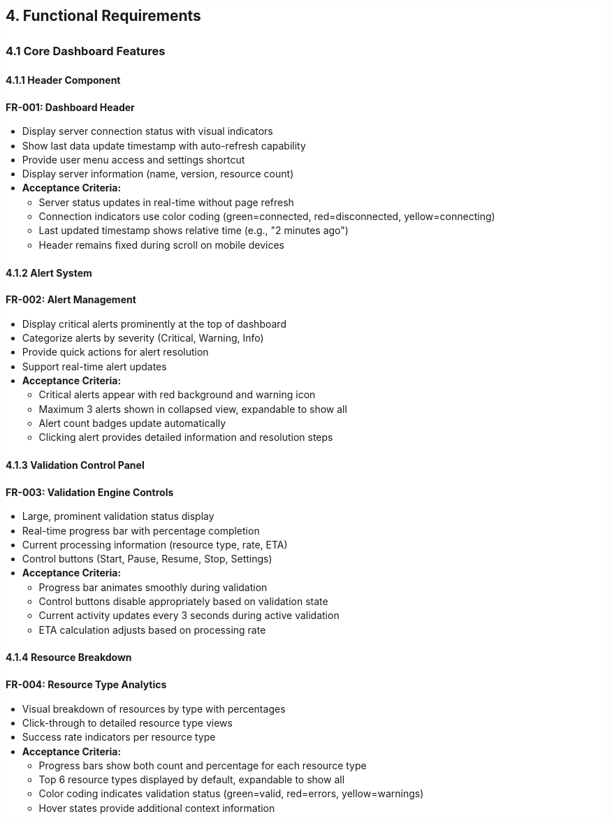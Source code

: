 
## 4. Functional Requirements

### 4.1 Core Dashboard Features

#### 4.1.1 Header Component
**FR-001: Dashboard Header**
- Display server connection status with visual indicators
- Show last data update timestamp with auto-refresh capability
- Provide user menu access and settings shortcut
- Display server information (name, version, resource count)
- **Acceptance Criteria:**
  - Server status updates in real-time without page refresh
  - Connection indicators use color coding (green=connected, red=disconnected, yellow=connecting)
  - Last updated timestamp shows relative time (e.g., "2 minutes ago")
  - Header remains fixed during scroll on mobile devices

#### 4.1.2 Alert System
**FR-002: Alert Management**
- Display critical alerts prominently at the top of dashboard
- Categorize alerts by severity (Critical, Warning, Info)
- Provide quick actions for alert resolution
- Support real-time alert updates
- **Acceptance Criteria:**
  - Critical alerts appear with red background and warning icon
  - Maximum 3 alerts shown in collapsed view, expandable to show all
  - Alert count badges update automatically
  - Clicking alert provides detailed information and resolution steps

#### 4.1.3 Validation Control Panel
**FR-003: Validation Engine Controls**
- Large, prominent validation status display
- Real-time progress bar with percentage completion
- Current processing information (resource type, rate, ETA)
- Control buttons (Start, Pause, Resume, Stop, Settings)
- **Acceptance Criteria:**
  - Progress bar animates smoothly during validation
  - Control buttons disable appropriately based on validation state
  - Current activity updates every 3 seconds during active validation
  - ETA calculation adjusts based on processing rate

#### 4.1.4 Resource Breakdown
**FR-004: Resource Type Analytics**
- Visual breakdown of resources by type with percentages
- Click-through to detailed resource type views
- Success rate indicators per resource type
- **Acceptance Criteria:**
  - Progress bars show both count and percentage for each resource type
  - Top 6 resource types displayed by default, expandable to show all
  - Color coding indicates validation status (green=valid, red=errors, yellow=warnings)
  - Hover states provide additional context information
